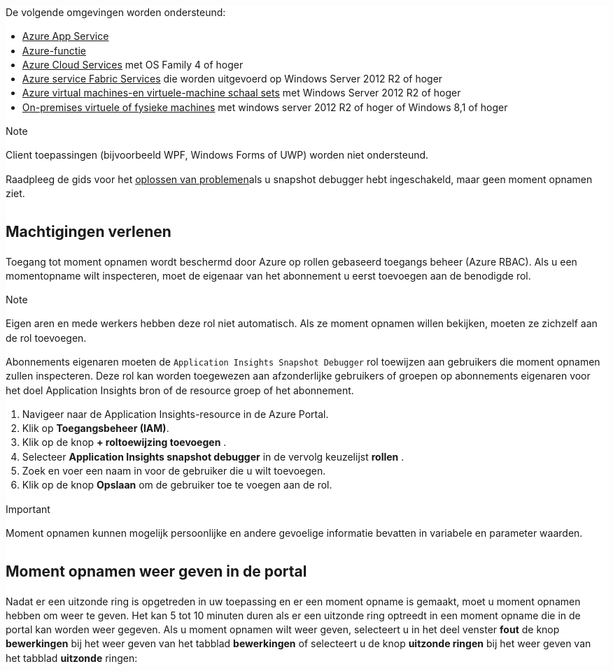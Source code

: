 De volgende omgevingen worden ondersteund:

* [Azure App Service](snapshot-debugger-appservice.md?toc=/azure/azure-monitor/toc.json)
* [Azure-functie](snapshot-debugger-function-app.md?toc=/azure/azure-monitor/toc.json)
* [Azure Cloud Services](snapshot-debugger-vm.md?toc=/azure/azure-monitor/toc.json) met OS Family 4 of hoger
* [Azure service Fabric Services](snapshot-debugger-vm.md?toc=/azure/azure-monitor/toc.json) die worden uitgevoerd op Windows Server 2012 R2 of hoger
* [Azure virtual machines-en virtuele-machine schaal sets](snapshot-debugger-vm.md?toc=/azure/azure-monitor/toc.json) met Windows Server 2012 R2 of hoger
* [On-premises virtuele of fysieke machines](snapshot-debugger-vm.md?toc=/azure/azure-monitor/toc.json) met windows server 2012 R2 of hoger of Windows 8,1 of hoger

> [!NOTE]
> Client toepassingen (bijvoorbeeld WPF, Windows Forms of UWP) worden niet ondersteund.

Raadpleeg de gids voor het [oplossen van problemen](snapshot-debugger-troubleshoot.md?toc=/azure/azure-monitor/toc.json)als u snapshot debugger hebt ingeschakeld, maar geen moment opnamen ziet.

## <a name="grant-permissions"></a>Machtigingen verlenen

Toegang tot moment opnamen wordt beschermd door Azure op rollen gebaseerd toegangs beheer (Azure RBAC). Als u een momentopname wilt inspecteren, moet de eigenaar van het abonnement u eerst toevoegen aan de benodigde rol.

> [!NOTE]
> Eigen aren en mede werkers hebben deze rol niet automatisch. Als ze moment opnamen willen bekijken, moeten ze zichzelf aan de rol toevoegen.

Abonnements eigenaren moeten de `Application Insights Snapshot Debugger` rol toewijzen aan gebruikers die moment opnamen zullen inspecteren. Deze rol kan worden toegewezen aan afzonderlijke gebruikers of groepen op abonnements eigenaren voor het doel Application Insights bron of de resource groep of het abonnement.

1. Navigeer naar de Application Insights-resource in de Azure Portal.
1. Klik op **Toegangsbeheer (IAM)**.
1. Klik op de knop **+ roltoewijzing toevoegen** .
1. Selecteer **Application Insights snapshot debugger** in de vervolg keuzelijst **rollen** .
1. Zoek en voer een naam in voor de gebruiker die u wilt toevoegen.
1. Klik op de knop **Opslaan** om de gebruiker toe te voegen aan de rol.


> [!IMPORTANT]
> Moment opnamen kunnen mogelijk persoonlijke en andere gevoelige informatie bevatten in variabele en parameter waarden.

## <a name="view-snapshots-in-the-portal"></a>Moment opnamen weer geven in de portal

Nadat er een uitzonde ring is opgetreden in uw toepassing en er een moment opname is gemaakt, moet u moment opnamen hebben om weer te geven. Het kan 5 tot 10 minuten duren als er een uitzonde ring optreedt in een moment opname die in de portal kan worden weer gegeven. Als u moment opnamen wilt weer geven, selecteert u in het deel venster **fout** de knop **bewerkingen** bij het weer geven van het tabblad **bewerkingen** of selecteert u de knop **uitzonde ringen** bij het weer geven van het tabblad **uitzonde** ringen:
